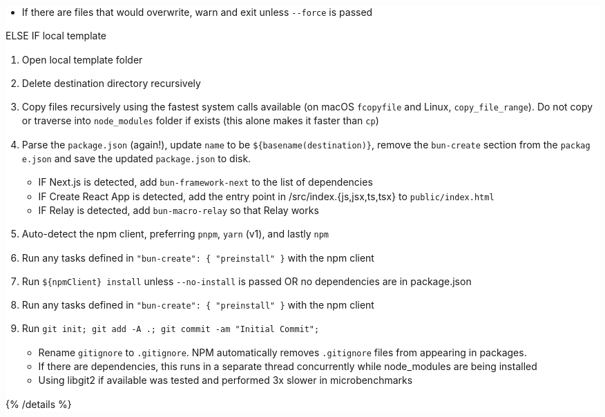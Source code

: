    - If there are files that would overwrite, warn and exit unless `--force` is passed

ELSE IF local template

1. Open local template folder
2. Delete destination directory recursively
3. Copy files recursively using the fastest system calls available (on macOS `fcopyfile` and Linux, `copy_file_range`). Do not copy or traverse into `node_modules` folder if exists (this alone makes it faster than `cp`)

4. Parse the `package.json` (again!), update `name` to be `${basename(destination)}`, remove the `bun-create` section from the `package.json` and save the updated `package.json` to disk.
   - IF Next.js is detected, add `bun-framework-next` to the list of dependencies
   - IF Create React App is detected, add the entry point in /src/index.{js,jsx,ts,tsx} to `public/index.html`
   - IF Relay is detected, add `bun-macro-relay` so that Relay works
5. Auto-detect the npm client, preferring `pnpm`, `yarn` (v1), and lastly `npm`
6. Run any tasks defined in `"bun-create": { "preinstall" }` with the npm client
7. Run `${npmClient} install` unless `--no-install` is passed OR no dependencies are in package.json
8. Run any tasks defined in `"bun-create": { "preinstall" }` with the npm client
9. Run `git init; git add -A .; git commit -am "Initial Commit";`

   - Rename `gitignore` to `.gitignore`. NPM automatically removes `.gitignore` files from appearing in packages.
   - If there are dependencies, this runs in a separate thread concurrently while node_modules are being installed
   - Using libgit2 if available was tested and performed 3x slower in microbenchmarks

{% /details %}
